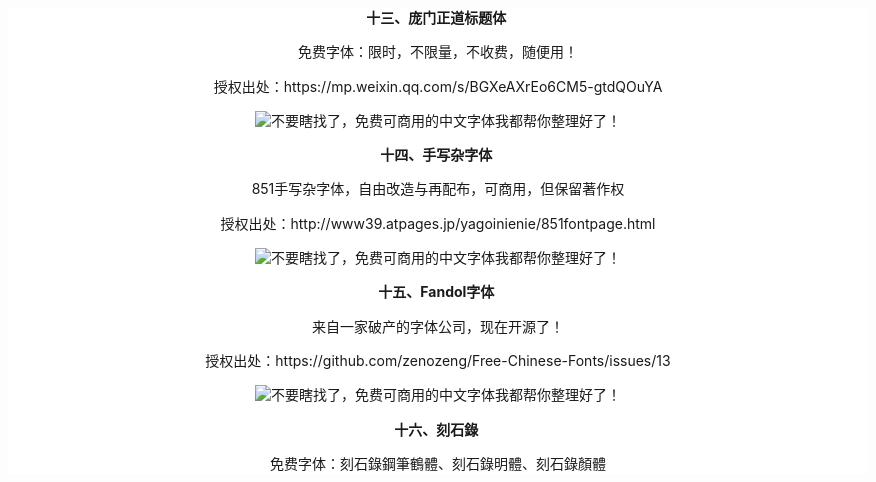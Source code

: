   <p style="text-align: center;">
    <strong>十三、庞门正道标题体 </strong>
  </p>
  
  <p style="text-align: center;">
    免费字体：限时，不限量，不收费，随便用！
  </p>
  
  <p style="text-align: center;">
    授权出处：https://mp.weixin.qq.com/s/BGXeAXrEo6CM5-gtdQOuYA
  </p>
  
  <p style="text-align: center;">
    <img title="不要瞎找了，免费可商用的中文字体我都帮你整理好了！" src="http://www.tuyiyi.com/images/201711/1509527905437224.jpg" alt="不要瞎找了，免费可商用的中文字体我都帮你整理好了！" />
  </p>
  
  <p style="text-align: center;">
    <strong>十四、手写杂字体 </strong>
  </p>
  
  <p style="text-align: center;">
    851手写杂字体，自由改造与再配布，可商用，但保留著作权
  </p>
  
  <p style="text-align: center;">
    授权出处：http://www39.atpages.jp/yagoinienie/851fontpage.html
  </p>
  
  <p style="text-align: center;">
    <img title="不要瞎找了，免费可商用的中文字体我都帮你整理好了！" src="http://www.tuyiyi.com/images/201609/1474982229749000.jpg" alt="不要瞎找了，免费可商用的中文字体我都帮你整理好了！" />
  </p>
  
  <p style="text-align: center;">
    <strong>十五、Fandol字体 </strong>
  </p>
  
  <p style="text-align: center;">
    来自一家破产的字体公司，现在开源了！
  </p>
  
  <p style="text-align: center;">
    授权出处：https://github.com/zenozeng/Free-Chinese-Fonts/issues/13
  </p>
  
  <p style="text-align: center;">
    <img title="不要瞎找了，免费可商用的中文字体我都帮你整理好了！" src="http://www.tuyiyi.com/images/201609/1474982229777270.jpg" alt="不要瞎找了，免费可商用的中文字体我都帮你整理好了！" />
  </p>
  
  <p style="text-align: center;">
    <strong>十六、刻石錄 </strong>
  </p>
  
  <p style="text-align: center;">
    免费字体：刻石錄鋼筆鶴體、刻石錄明體、刻石錄顏體
  </p>
  